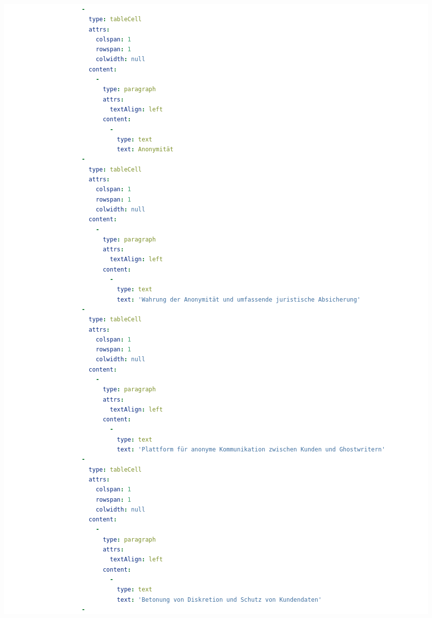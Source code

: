 ```yaml
                      -
                        type: tableCell
                        attrs:
                          colspan: 1
                          rowspan: 1
                          colwidth: null
                        content:
                          -
                            type: paragraph
                            attrs:
                              textAlign: left
                            content:
                              -
                                type: text
                                text: Anonymität
                      -
                        type: tableCell
                        attrs:
                          colspan: 1
                          rowspan: 1
                          colwidth: null
                        content:
                          -
                            type: paragraph
                            attrs:
                              textAlign: left
                            content:
                              -
                                type: text
                                text: 'Wahrung der Anonymität und umfassende juristische Absicherung'
                      -
                        type: tableCell
                        attrs:
                          colspan: 1
                          rowspan: 1
                          colwidth: null
                        content:
                          -
                            type: paragraph
                            attrs:
                              textAlign: left
                            content:
                              -
                                type: text
                                text: 'Plattform für anonyme Kommunikation zwischen Kunden und Ghostwritern'
                      -
                        type: tableCell
                        attrs:
                          colspan: 1
                          rowspan: 1
                          colwidth: null
                        content:
                          -
                            type: paragraph
                            attrs:
                              textAlign: left
                            content:
                              -
                                type: text
                                text: 'Betonung von Diskretion und Schutz von Kundendaten'
                      -
```